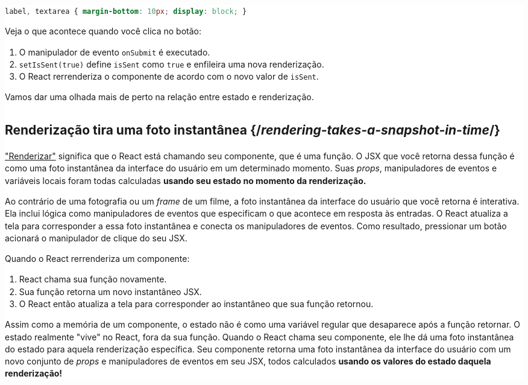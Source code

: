 ```css
label, textarea { margin-bottom: 10px; display: block; }
```

</Sandpack>

Veja o que acontece quando você clica no botão:

1. O manipulador de evento `onSubmit` é executado.
2. `setIsSent(true)` define `isSent` como `true` e enfileira uma nova renderização.
3. O React rerrenderiza o componente de acordo com o novo valor de `isSent`.

Vamos dar uma olhada mais de perto na relação entre estado e renderização.

## Renderização tira uma foto instantânea {/*rendering-takes-a-snapshot-in-time*/}

["Renderizar"](/learn/render-and-commit#step-2-react-renders-your-components) significa que o React está chamando seu componente, que é uma função. O JSX que você retorna dessa função é como uma foto instantânea da interface do usuário em um determinado momento. Suas *props*, manipuladores de eventos e variáveis locais foram todas calculadas **usando seu estado no momento da renderização.**

Ao contrário de uma fotografia ou um *frame* de um filme, a foto instantânea da interface do usuário que você retorna é interativa. Ela inclui lógica como manipuladores de eventos que especificam o que acontece em resposta às entradas. O React atualiza a tela para corresponder a essa foto instantânea e conecta os manipuladores de eventos. Como resultado, pressionar um botão acionará o manipulador de clique do seu JSX.

Quando o React rerrenderiza um componente:

1. React chama sua função novamente.
2. Sua função retorna um novo instantâneo JSX.
3. O React então atualiza a tela para corresponder ao instantâneo que sua função retornou.

<IllustrationBlock sequential>
    <Illustration caption="React executando a função" src="/images/docs/illustrations/i_render1.png" />
    <Illustration caption="Calculando a foto instantânea" src="/images/docs/illustrations/i_render2.png" />
    <Illustration caption="Atualizando a árvore DOM" src="/images/docs/illustrations/i_render3.png" />
</IllustrationBlock>

Assim como a memória de um componente, o estado não é como uma variável regular que desaparece após a função retornar. O estado realmente "vive" no React, fora da sua função. Quando o React chama seu componente, ele lhe dá uma foto instantânea do estado para aquela renderização específica. Seu componente retorna uma foto instantânea da interface do usuário com um novo conjunto de *props* e manipuladores de eventos em seu JSX, todos calculados **usando os valores do estado daquela renderização!**

<IllustrationBlock sequential>
  <Illustration caption="Você diz ao React para atualizar o state" src="/images/docs/illustrations/i_state-snapshot1.png" />
  <Illustration caption="React atualiza o valor do state" src="/images/docs/illustrations/i_state-snapshot2.png" />
  <Illustration caption="React passa uma foto instantânea do valor do state para o componente" src="/images/docs/illustrations/i_state-snapshot3.png" />
</IllustrationBlock>

